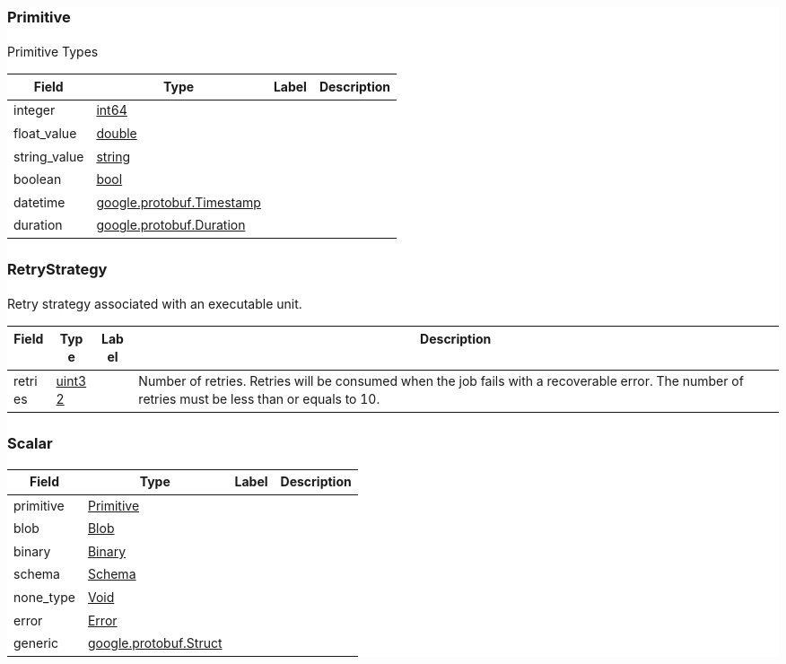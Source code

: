 <a name="flyteidl.core.Primitive"></a>

### Primitive
Primitive Types


| Field | Type | Label | Description |
| ----- | ---- | ----- | ----------- |
| integer | [int64](#int64) |  |  |
| float_value | [double](#double) |  |  |
| string_value | [string](#string) |  |  |
| boolean | [bool](#bool) |  |  |
| datetime | [google.protobuf.Timestamp](#google.protobuf.Timestamp) |  |  |
| duration | [google.protobuf.Duration](#google.protobuf.Duration) |  |  |






<a name="flyteidl.core.RetryStrategy"></a>

### RetryStrategy
Retry strategy associated with an executable unit.


| Field | Type | Label | Description |
| ----- | ---- | ----- | ----------- |
| retries | [uint32](#uint32) |  | Number of retries. Retries will be consumed when the job fails with a recoverable error. The number of retries must be less than or equals to 10. |






<a name="flyteidl.core.Scalar"></a>

### Scalar



| Field | Type | Label | Description |
| ----- | ---- | ----- | ----------- |
| primitive | [Primitive](#flyteidl.core.Primitive) |  |  |
| blob | [Blob](#flyteidl.core.Blob) |  |  |
| binary | [Binary](#flyteidl.core.Binary) |  |  |
| schema | [Schema](#flyteidl.core.Schema) |  |  |
| none_type | [Void](#flyteidl.core.Void) |  |  |
| error | [Error](#flyteidl.core.Error) |  |  |
| generic | [google.protobuf.Struct](#google.protobuf.Struct) |  |  |
